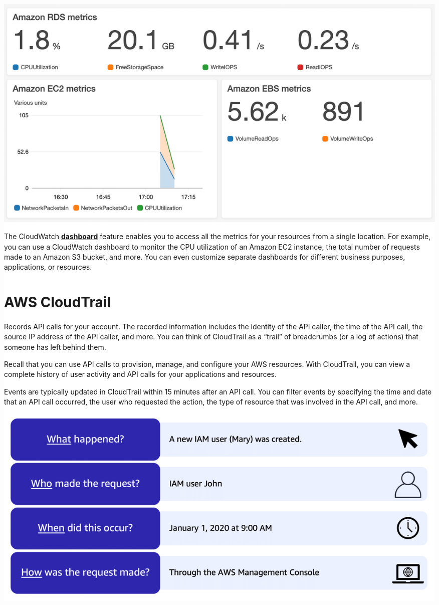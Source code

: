 ![Untitled](AWS%20Certificate%20a39333b005b844609951d3105d58ea38/Untitled%2029.png)

The CloudWatch **[dashboard](https://docs.aws.amazon.com/AmazonCloudWatch/latest/monitoring/CloudWatch_Dashboards.html)** feature enables you to access all the metrics for your resources from a single location. For example, you can use a CloudWatch dashboard to monitor the CPU utilization of an Amazon EC2 instance, the total number of requests made to an Amazon S3 bucket, and more. You can even customize separate dashboards for different business purposes, applications, or resources.

# ****AWS CloudTrail****

Records API calls for your account. The recorded information includes the identity of the API caller, the time of the API call, the source IP address of the API caller, and more. You can think of CloudTrail as a “trail” of breadcrumbs (or a log of actions) that someone has left behind them.

Recall that you can use API calls to provision, manage, and configure your AWS resources. With CloudTrail, you can view a complete history of user activity and API calls for your applications and resources.

Events are typically updated in CloudTrail within 15 minutes after an API call. You can filter events by specifying the time and date that an API call occurred, the user who requested the action, the type of resource that was involved in the API call, and more.

![Untitled](AWS%20Certificate%20a39333b005b844609951d3105d58ea38/Untitled%2030.png)
